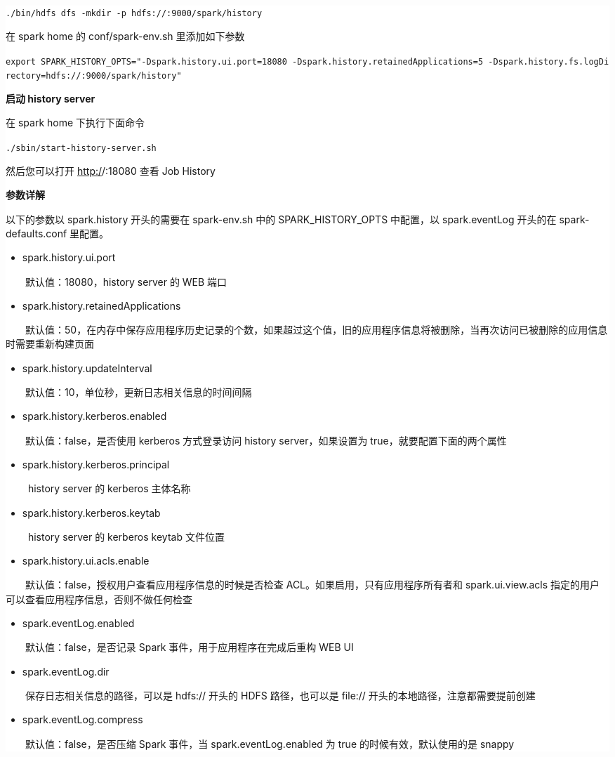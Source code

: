 ```
./bin/hdfs dfs -mkdir -p hdfs://:9000/spark/history
```

在 spark home 的 conf/spark-env.sh 里添加如下参数

```
export SPARK_HISTORY_OPTS="-Dspark.history.ui.port=18080 -Dspark.history.retainedApplications=5 -Dspark.history.fs.logDirectory=hdfs://:9000/spark/history"
```

**启动 history server**

在 spark home 下执行下面命令

```
./sbin/start-history-server.sh
```

然后您可以打开 [http:/](http:/)/:18080 查看 Job History

**参数详解**

以下的参数以 spark.history 开头的需要在 spark-env.sh 中的 SPARK_HISTORY_OPTS 中配置，以 spark.eventLog 开头的在 spark-defaults.conf 里配置。

*   spark.history.ui.port

　　默认值：18080，history server 的 WEB 端口

*   spark.history.retainedApplications

　　默认值：50，在内存中保存应用程序历史记录的个数，如果超过这个值，旧的应用程序信息将被删除，当再次访问已被删除的应用信息时需要重新构建页面

*   spark.history.updateInterval

　　默认值：10，单位秒，更新日志相关信息的时间间隔

*   spark.history.kerberos.enabled

　　默认值：false，是否使用 kerberos 方式登录访问 history server，如果设置为 true，就要配置下面的两个属性

*   spark.history.kerberos.principal

　　 history server 的 kerberos 主体名称

*   spark.history.kerberos.keytab

　　 history server 的 kerberos keytab 文件位置

*   spark.history.ui.acls.enable

　　默认值：false，授权用户查看应用程序信息的时候是否检查 ACL。如果启用，只有应用程序所有者和 spark.ui.view.acls 指定的用户可以查看应用程序信息，否则不做任何检查

*   spark.eventLog.enabled

　　默认值：false，是否记录 Spark 事件，用于应用程序在完成后重构 WEB UI

*   spark.eventLog.dir

　　保存日志相关信息的路径，可以是 hdfs:// 开头的 HDFS 路径，也可以是 file:// 开头的本地路径，注意都需要提前创建

*   spark.eventLog.compress

　　默认值：false，是否压缩 Spark 事件，当 spark.eventLog.enabled 为 true 的时候有效，默认使用的是 snappy
